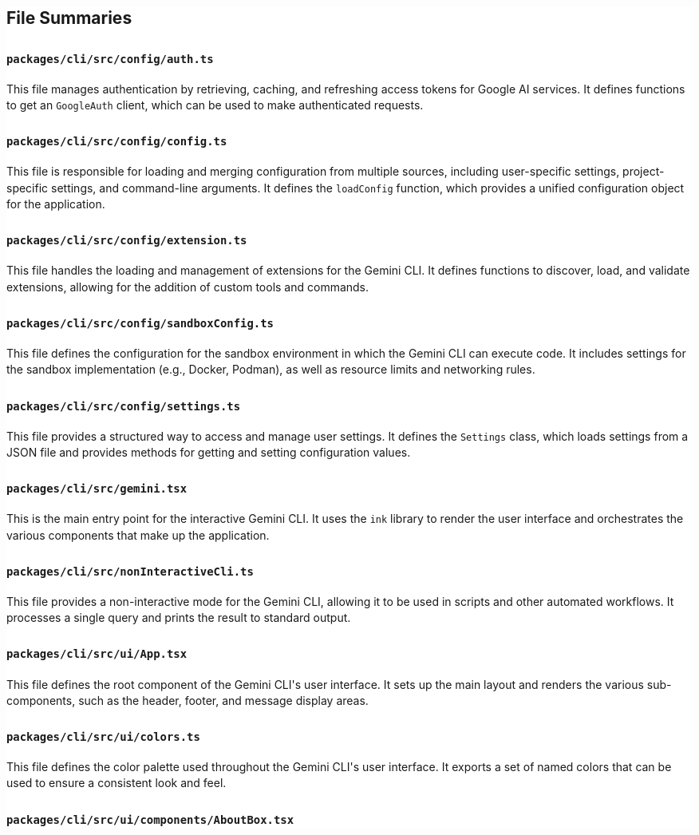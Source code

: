 ## File Summaries

### `packages/cli/src/config/auth.ts`

This file manages authentication by retrieving, caching, and refreshing access tokens for Google AI services. It defines functions to get an `GoogleAuth` client, which can be used to make authenticated requests.

### `packages/cli/src/config/config.ts`

This file is responsible for loading and merging configuration from multiple sources, including user-specific settings, project-specific settings, and command-line arguments. It defines the `loadConfig` function, which provides a unified configuration object for the application.

### `packages/cli/src/config/extension.ts`

This file handles the loading and management of extensions for the Gemini CLI. It defines functions to discover, load, and validate extensions, allowing for the addition of custom tools and commands.

### `packages/cli/src/config/sandboxConfig.ts`

This file defines the configuration for the sandbox environment in which the Gemini CLI can execute code. It includes settings for the sandbox implementation (e.g., Docker, Podman), as well as resource limits and networking rules.

### `packages/cli/src/config/settings.ts`

This file provides a structured way to access and manage user settings. It defines the `Settings` class, which loads settings from a JSON file and provides methods for getting and setting configuration values.

### `packages/cli/src/gemini.tsx`

This is the main entry point for the interactive Gemini CLI. It uses the `ink` library to render the user interface and orchestrates the various components that make up the application.

### `packages/cli/src/nonInteractiveCli.ts`

This file provides a non-interactive mode for the Gemini CLI, allowing it to be used in scripts and other automated workflows. It processes a single query and prints the result to standard output.

### `packages/cli/src/ui/App.tsx`

This file defines the root component of the Gemini CLI's user interface. It sets up the main layout and renders the various sub-components, such as the header, footer, and message display areas.

### `packages/cli/src/ui/colors.ts`

This file defines the color palette used throughout the Gemini CLI's user interface. It exports a set of named colors that can be used to ensure a consistent look and feel.

### `packages/cli/src/ui/components/AboutBox.tsx`
